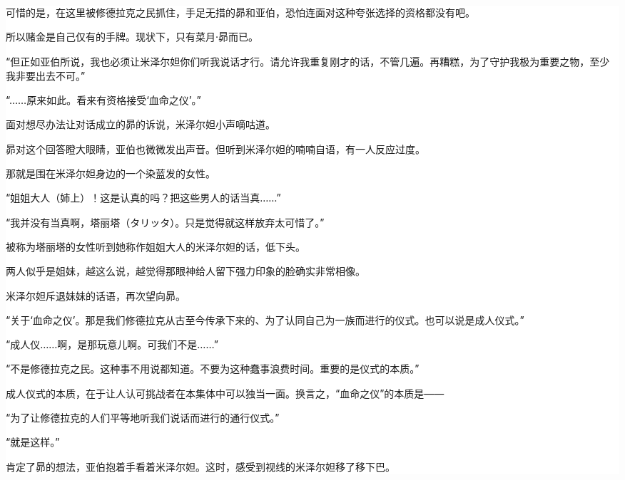 
可惜的是，在这里被修德拉克之民抓住，手足无措的昴和亚伯，恐怕连面对这种夸张选择的资格都没有吧。



所以赌金是自己仅有的手牌。现状下，只有菜月·昴而已。



“但正如亚伯所说，我也必须让米泽尔妲你们听我说话才行。请允许我重复刚才的话，不管几遍。再糟糕，为了守护我极为重要之物，至少我非要出去不可。”



“……原来如此。看来有资格接受‘血命之仪’。”



面对想尽办法让对话成立的昴的诉说，米泽尔妲小声嘀咕道。



昴对这个回答瞪大眼睛，亚伯也微微发出声音。但听到米泽尔妲的喃喃自语，有一人反应过度。



那就是围在米泽尔妲身边的一个染蓝发的女性。



“姐姐大人（姉上）！这是认真的吗？把这些男人的话当真……”



“我并没有当真啊，塔丽塔（タリッタ）。只是觉得就这样放弃太可惜了。”



被称为塔丽塔的女性听到她称作姐姐大人的米泽尔妲的话，低下头。



两人似乎是姐妹，越这么说，越觉得那眼神给人留下强力印象的脸确实非常相像。



米泽尔妲斥退妹妹的话语，再次望向昴。



“关于‘血命之仪’。那是我们修德拉克从古至今传承下来的、为了认同自己为一族而进行的仪式。也可以说是成人仪式。”



“成人仪……啊，是那玩意儿啊。可我们不是……”



“不是修德拉克之民。这种事不用说都知道。不要为这种蠢事浪费时间。重要的是仪式的本质。”



成人仪式的本质，在于让人认可挑战者在本集体中可以独当一面。换言之，“血命之仪”的本质是——



“为了让修德拉克的人们平等地听我们说话而进行的通行仪式。”



“就是这样。”



肯定了昴的想法，亚伯抱着手看着米泽尔妲。这时，感受到视线的米泽尔妲移了移下巴。


